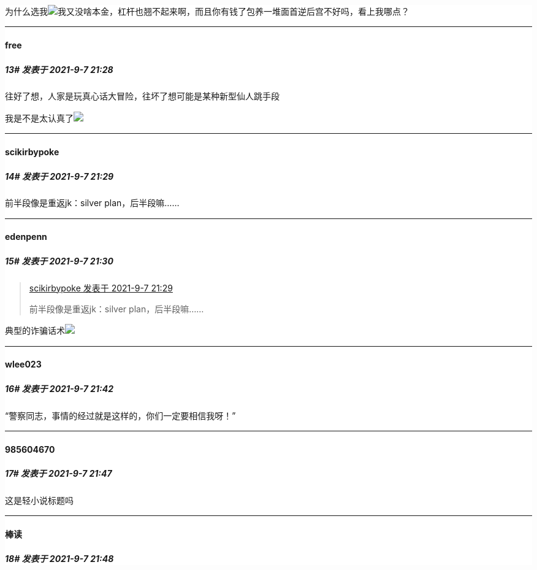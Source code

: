 
为什么选我<img src="https://static.saraba1st.com/image/smiley/face2017/105.png" referrerpolicy="no-referrer">我又没啥本金，杠杆也翘不起来啊，而且你有钱了包养一堆面首逆后宫不好吗，看上我哪点？


*****

####  free  
##### 13#       发表于 2021-9-7 21:28


往好了想，人家是玩真心话大冒险，往坏了想可能是某种新型仙人跳手段


我是不是太认真了<img src="https://static.saraba1st.com/image/smiley/face2017/009.gif" referrerpolicy="no-referrer">


*****

####  scikirbypoke  
##### 14#       发表于 2021-9-7 21:29


前半段像是重返jk：silver plan，后半段嘛……


*****

####  edenpenn  
##### 15#       发表于 2021-9-7 21:30


<blockquote><a href="httphttps://bbs.saraba1st.com/2b/forum.php?mod=redirect&amp;goto=findpost&amp;pid=52657092&amp;ptid=2025110" target="_blank">scikirbypoke 发表于 2021-9-7 21:29</a>

前半段像是重返jk：silver plan，后半段嘛……</blockquote>
典型的诈骗话术<img src="https://static.saraba1st.com/image/smiley/carton2017/046.png" referrerpolicy="no-referrer">


*****

####  wlee023  
##### 16#       发表于 2021-9-7 21:42


“警察同志，事情的经过就是这样的，你们一定要相信我呀！”


*****

####  985604670  
##### 17#       发表于 2021-9-7 21:47


这是轻小说标题吗


*****

####  棒读  
##### 18#       发表于 2021-9-7 21:48
